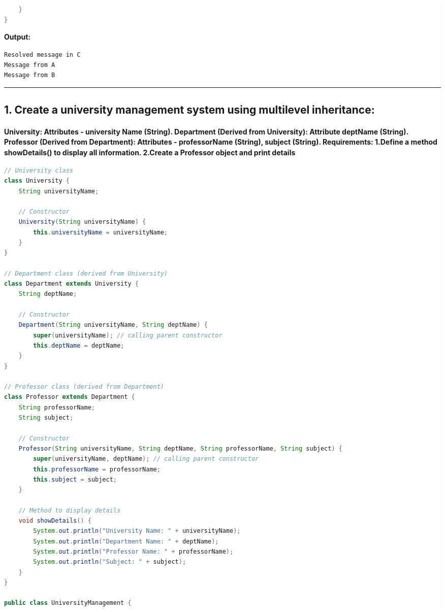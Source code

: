 ```java
    }
}
```
**Output:**
```
Resolved message in C
Message from A
Message from B
```
---
## **1. Create a university management system using multilevel inheritance:**
**University: Attributes - university Name (String). 
Department (Derived from University): Attribute deptName (String). 
Professor (Derived from Department): Attributes - professorName (String), subject (String).
Requirements: 
1.Define a method showDetails() to display all information.
2.Create a Professor object and print details**

```java
// University class
class University {
    String universityName;

    // Constructor
    University(String universityName) {
        this.universityName = universityName;
    }
}

// Department class (derived from University)
class Department extends University {
    String deptName;

    // Constructor
    Department(String universityName, String deptName) {
        super(universityName); // calling parent constructor
        this.deptName = deptName;
    }
}

// Professor class (derived from Department)
class Professor extends Department {
    String professorName;
    String subject;

    // Constructor
    Professor(String universityName, String deptName, String professorName, String subject) {
        super(universityName, deptName); // calling parent constructor
        this.professorName = professorName;
        this.subject = subject;
    }

    // Method to display details
    void showDetails() {
        System.out.println("University Name: " + universityName);
        System.out.println("Department Name: " + deptName);
        System.out.println("Professor Name: " + professorName);
        System.out.println("Subject: " + subject);
    }
}

public class UniversityManagement {
```